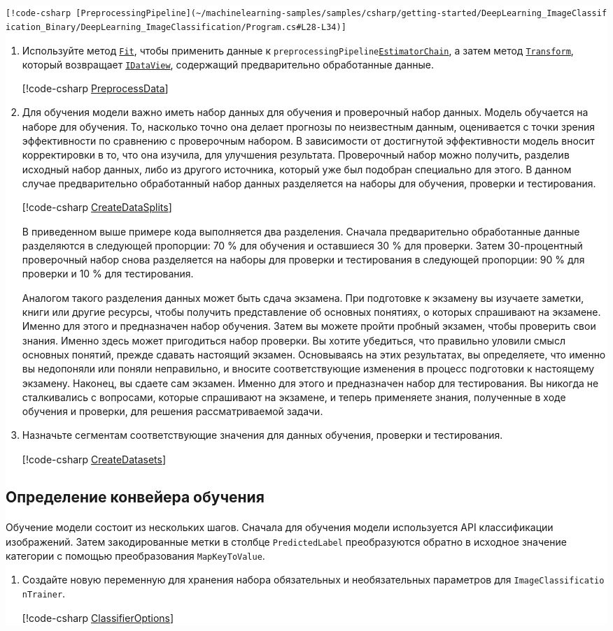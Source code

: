     [!code-csharp [PreprocessingPipeline](~/machinelearning-samples/samples/csharp/getting-started/DeepLearning_ImageClassification_Binary/DeepLearning_ImageClassification/Program.cs#L28-L34)]

1. Используйте метод [`Fit`](xref:Microsoft.ML.Data.EstimatorChain%601.Fit%2A), чтобы применить данные к `preprocessingPipeline`[`EstimatorChain`](xref:Microsoft.ML.Data.EstimatorChain%601), а затем метод [`Transform`](xref:Microsoft.ML.Data.TransformerChain%601.Transform%2A), который возвращает [`IDataView`](xref:Microsoft.ML.IDataView), содержащий предварительно обработанные данные.

    [!code-csharp [PreprocessData](~/machinelearning-samples/samples/csharp/getting-started/DeepLearning_ImageClassification_Binary/DeepLearning_ImageClassification/Program.cs#L36-L38)]

1. Для обучения модели важно иметь набор данных для обучения и проверочный набор данных. Модель обучается на наборе для обучения. То, насколько точно она делает прогнозы по неизвестным данным, оценивается с точки зрения эффективности по сравнению с проверочным набором. В зависимости от достигнутой эффективности модель вносит корректировки в то, что она изучила, для улучшения результата. Проверочный набор можно получить, разделив исходный набор данных, либо из другого источника, который уже был подобран специально для этого. В данном случае предварительно обработанный набор данных разделяется на наборы для обучения, проверки и тестирования.

    [!code-csharp [CreateDataSplits](~/machinelearning-samples/samples/csharp/getting-started/DeepLearning_ImageClassification_Binary/DeepLearning_ImageClassification/Program.cs#L40-L41)]

    В приведенном выше примере кода выполняется два разделения. Сначала предварительно обработанные данные разделяются в следующей пропорции: 70 % для обучения и оставшиеся 30 % для проверки. Затем 30-процентный проверочный набор снова разделяется на наборы для проверки и тестирования в следующей пропорции: 90 % для проверки и 10 % для тестирования.

    Аналогом такого разделения данных может быть сдача экзамена. При подготовке к экзамену вы изучаете заметки, книги или другие ресурсы, чтобы получить представление об основных понятиях, о которых спрашивают на экзамене. Именно для этого и предназначен набор обучения. Затем вы можете пройти пробный экзамен, чтобы проверить свои знания. Именно здесь может пригодиться набор проверки. Вы хотите убедиться, что правильно уловили смысл основных понятий, прежде сдавать настоящий экзамен. Основываясь на этих результатах, вы определяете, что именно вы недопоняли или поняли неправильно, и вносите соответствующие изменения в процесс подготовки к настоящему экзамену. Наконец, вы сдаете сам экзамен. Именно для этого и предназначен набор для тестирования. Вы никогда не сталкивались с вопросами, которые спрашивают на экзамене, и теперь применяете знания, полученные в ходе обучения и проверки, для решения рассматриваемой задачи.

1. Назначьте сегментам соответствующие значения для данных обучения, проверки и тестирования.

    [!code-csharp [CreateDatasets](~/machinelearning-samples/samples/csharp/getting-started/DeepLearning_ImageClassification_Binary/DeepLearning_ImageClassification/Program.cs#L43-L45)]

## <a name="define-the-training-pipeline"></a>Определение конвейера обучения

Обучение модели состоит из нескольких шагов. Сначала для обучения модели используется API классификации изображений. Затем закодированные метки в столбце `PredictedLabel` преобразуются обратно в исходное значение категории с помощью преобразования `MapKeyToValue`.

1. Создайте новую переменную для хранения набора обязательных и необязательных параметров для `ImageClassificationTrainer`.

    [!code-csharp [ClassifierOptions](~/machinelearning-samples/samples/csharp/getting-started/DeepLearning_ImageClassification_Binary/DeepLearning_ImageClassification/Program.cs#L47-L57)]
